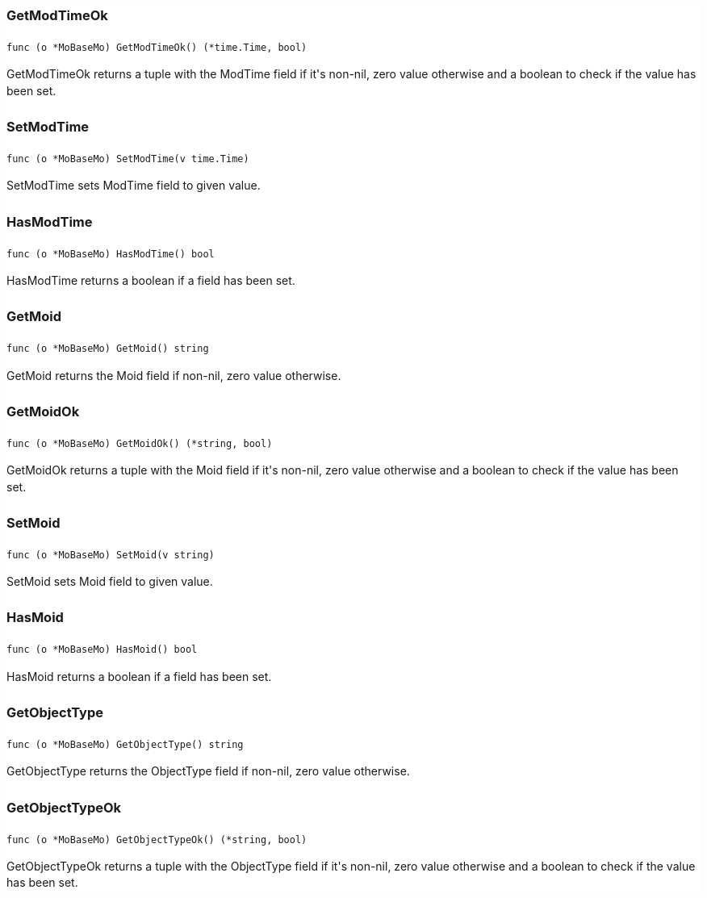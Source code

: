 ### GetModTimeOk

`func (o *MoBaseMo) GetModTimeOk() (*time.Time, bool)`

GetModTimeOk returns a tuple with the ModTime field if it's non-nil, zero value otherwise
and a boolean to check if the value has been set.

### SetModTime

`func (o *MoBaseMo) SetModTime(v time.Time)`

SetModTime sets ModTime field to given value.

### HasModTime

`func (o *MoBaseMo) HasModTime() bool`

HasModTime returns a boolean if a field has been set.

### GetMoid

`func (o *MoBaseMo) GetMoid() string`

GetMoid returns the Moid field if non-nil, zero value otherwise.

### GetMoidOk

`func (o *MoBaseMo) GetMoidOk() (*string, bool)`

GetMoidOk returns a tuple with the Moid field if it's non-nil, zero value otherwise
and a boolean to check if the value has been set.

### SetMoid

`func (o *MoBaseMo) SetMoid(v string)`

SetMoid sets Moid field to given value.

### HasMoid

`func (o *MoBaseMo) HasMoid() bool`

HasMoid returns a boolean if a field has been set.

### GetObjectType

`func (o *MoBaseMo) GetObjectType() string`

GetObjectType returns the ObjectType field if non-nil, zero value otherwise.

### GetObjectTypeOk

`func (o *MoBaseMo) GetObjectTypeOk() (*string, bool)`

GetObjectTypeOk returns a tuple with the ObjectType field if it's non-nil, zero value otherwise
and a boolean to check if the value has been set.
